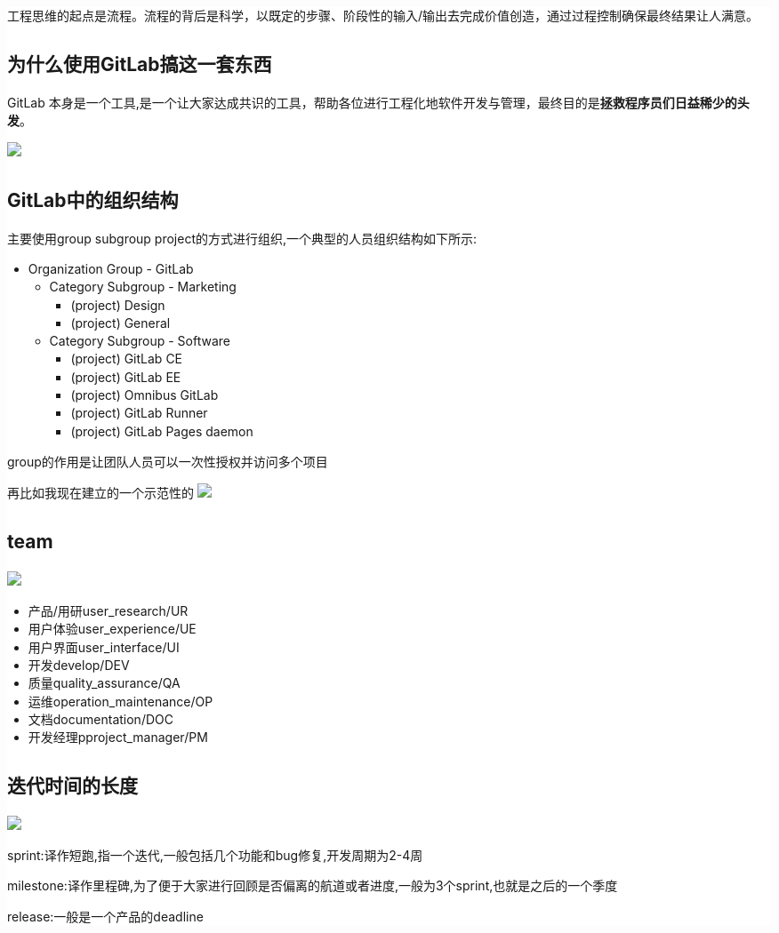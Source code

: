 工程思维的起点是流程。流程的背后是科学，以既定的步骤、阶段性的输入/输出去完成价值创造，通过过程控制确保最终结果让人满意。

## 为什么使用GitLab搞这一套东西

GitLab 本身是一个工具,是一个让大家达成共识的工具，帮助各位进行工程化地软件开发与管理，最终目的是**拯救程序员们日益稀少的头发**。

![](https://ws1.sinaimg.cn/large/007yzqYtly1g12rtguxtxj30ku0kuqhj.jpg)

## GitLab中的组织结构

主要使用group subgroup project的方式进行组织,一个典型的人员组织结构如下所示:

- Organization Group - GitLab
   - Category Subgroup - Marketing
     - (project) Design
     - (project) General
   - Category Subgroup - Software
     - (project) GitLab CE
     - (project) GitLab EE
     - (project) Omnibus GitLab
     - (project) GitLab Runner
     - (project) GitLab Pages daemon


group的作用是让团队人员可以一次性授权并访问多个项目

再比如我现在建立的一个示范性的
![](https://ws1.sinaimg.cn/large/007yzqYtly1g12rgllc7kj323o175qer.jpg)

## team

![](https://ws1.sinaimg.cn/large/007yzqYtly1g12s0x6k8oj319v0la0zn.jpg)

- 产品/用研user_research/UR
- 用户体验user_experience/UE
- 用户界面user_interface/UI
- 开发develop/DEV
- 质量quality_assurance/QA
- 运维operation_maintenance/OP
- 文档documentation/DOC
- 开发经理pproject_manager/PM

## 迭代时间的长度

![](https://ws1.sinaimg.cn/large/007yzqYtly1g12s98kdwej30lo0drmyy.jpg)

sprint:译作短跑,指一个迭代,一般包括几个功能和bug修复,开发周期为2-4周

milestone:译作里程碑,为了便于大家进行回顾是否偏离的航道或者进度,一般为3个sprint,也就是之后的一个季度

release:一般是一个产品的deadline

